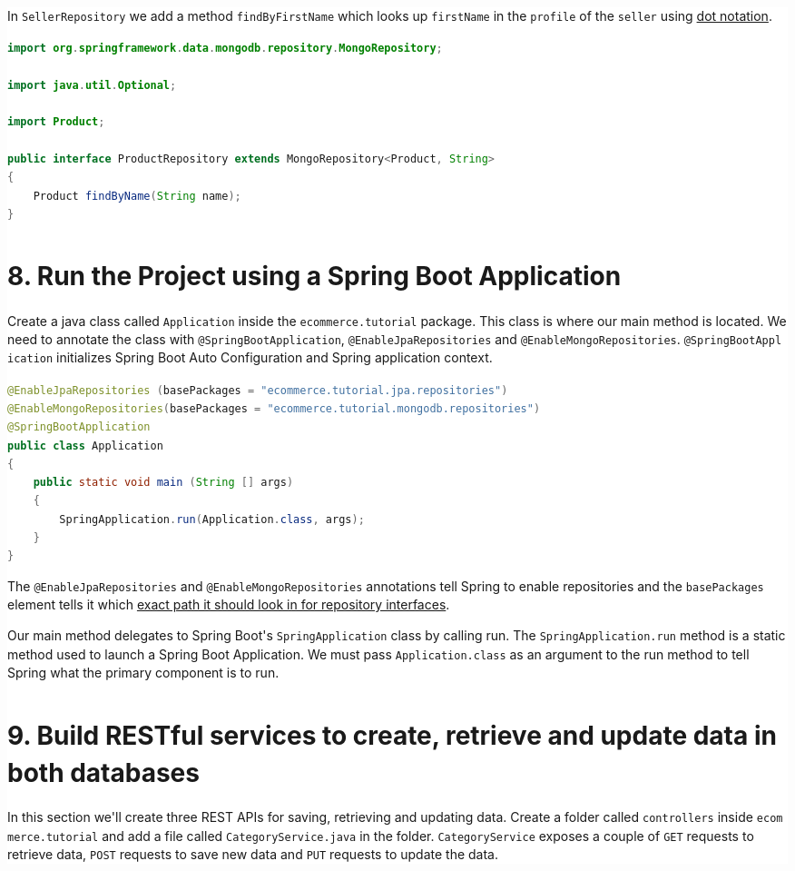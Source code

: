 In `SellerRepository` we add a method `findByFirstName` which looks up `firstName` in the `profile` of the `seller` using [dot notation](https://docs.mongodb.com/manual/tutorial/query-embedded-documents/#query-on-nested-field).

```Java
import org.springframework.data.mongodb.repository.MongoRepository;

import java.util.Optional;

import Product;

public interface ProductRepository extends MongoRepository<Product, String>
{
    Product findByName(String name);
}
```

# 8. Run the Project using a Spring Boot Application
Create a java class called `Application` inside the `ecommerce.tutorial` package. This class is where our main method is located. We need to annotate the class with `@SpringBootApplication`, `@EnableJpaRepositories` and `@EnableMongoRepositories`. `@SpringBootApplication` initializes Spring Boot Auto Configuration and Spring application context.

```Java
@EnableJpaRepositories (basePackages = "ecommerce.tutorial.jpa.repositories")
@EnableMongoRepositories(basePackages = "ecommerce.tutorial.mongodb.repositories")
@SpringBootApplication
public class Application
{
    public static void main (String [] args)
    {
        SpringApplication.run(Application.class, args);
    }
}
```

The `@EnableJpaRepositories` and `@EnableMongoRepositories` annotations tell Spring to enable repositories and the `basePackages` element tells it which [exact path it should look in for repository interfaces](https://docs.spring.io/spring-data/jpa/docs/current/reference/html/#repositories.multiple-modules).

Our main method delegates to Spring Boot's `SpringApplication` class by calling run. The `SpringApplication.run` method is a static method used to launch a Spring Boot Application. We must pass `Application.class` as an argument to the run method to tell Spring what the primary component is to run.

# 9. Build RESTful services to create, retrieve and update data in both databases
In this section we'll create three REST APIs for saving, retrieving and updating data. Create a folder called `controllers` inside `ecommerce.tutorial` and add a file called `CategoryService.java` in the folder.
`CategoryService` exposes a couple of `GET` requests to retrieve data, `POST` requests to save new data and `PUT` requests to update the data.

